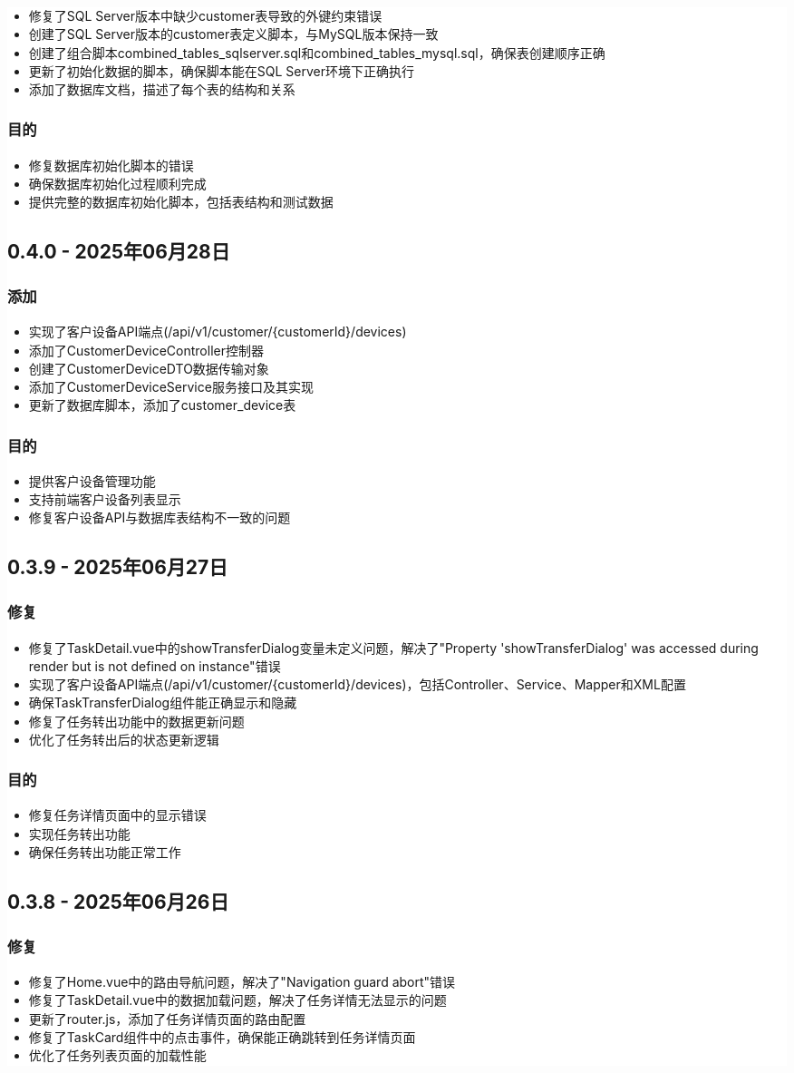- 修复了SQL Server版本中缺少customer表导致的外键约束错误
- 创建了SQL Server版本的customer表定义脚本，与MySQL版本保持一致
- 创建了组合脚本combined_tables_sqlserver.sql和combined_tables_mysql.sql，确保表创建顺序正确
- 更新了初始化数据的脚本，确保脚本能在SQL Server环境下正确执行
- 添加了数据库文档，描述了每个表的结构和关系

### 目的

- 修复数据库初始化脚本的错误
- 确保数据库初始化过程顺利完成
- 提供完整的数据库初始化脚本，包括表结构和测试数据

## 0.4.0 - 2025年06月28日

### 添加

- 实现了客户设备API端点(/api/v1/customer/{customerId}/devices)
- 添加了CustomerDeviceController控制器
- 创建了CustomerDeviceDTO数据传输对象
- 添加了CustomerDeviceService服务接口及其实现
- 更新了数据库脚本，添加了customer_device表

### 目的

- 提供客户设备管理功能
- 支持前端客户设备列表显示
- 修复客户设备API与数据库表结构不一致的问题

## 0.3.9 - 2025年06月27日

### 修复

- 修复了TaskDetail.vue中的showTransferDialog变量未定义问题，解决了"Property 'showTransferDialog' was accessed during render but is not defined on instance"错误
- 实现了客户设备API端点(/api/v1/customer/{customerId}/devices)，包括Controller、Service、Mapper和XML配置
- 确保TaskTransferDialog组件能正确显示和隐藏
- 修复了任务转出功能中的数据更新问题
- 优化了任务转出后的状态更新逻辑

### 目的

- 修复任务详情页面中的显示错误
- 实现任务转出功能
- 确保任务转出功能正常工作

## 0.3.8 - 2025年06月26日

### 修复

- 修复了Home.vue中的路由导航问题，解决了"Navigation guard abort"错误
- 修复了TaskDetail.vue中的数据加载问题，解决了任务详情无法显示的问题
- 更新了router.js，添加了任务详情页面的路由配置
- 修复了TaskCard组件中的点击事件，确保能正确跳转到任务详情页面
- 优化了任务列表页面的加载性能
